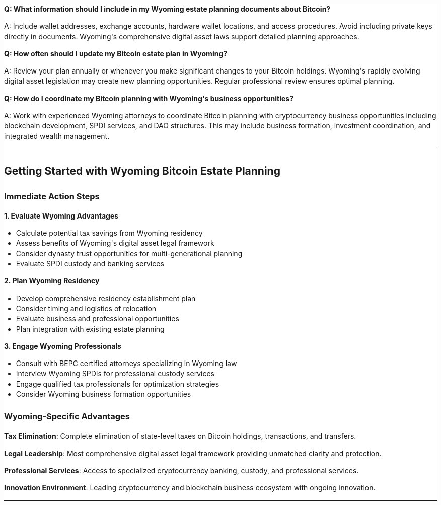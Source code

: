 **Q: What information should I include in my Wyoming estate planning documents about Bitcoin?**

A: Include wallet addresses, exchange accounts, hardware wallet locations, and access procedures. Avoid including private keys directly in documents. Wyoming's comprehensive digital asset laws support detailed planning approaches.

**Q: How often should I update my Bitcoin estate plan in Wyoming?**

A: Review your plan annually or whenever you make significant changes to your Bitcoin holdings. Wyoming's rapidly evolving digital asset legislation may create new planning opportunities. Regular professional review ensures optimal planning.

**Q: How do I coordinate my Bitcoin planning with Wyoming's business opportunities?**

A: Work with experienced Wyoming attorneys to coordinate Bitcoin planning with cryptocurrency business opportunities including blockchain development, SPDI services, and DAO structures. This may include business formation, investment coordination, and integrated wealth management.

---

## Getting Started with Wyoming Bitcoin Estate Planning

### Immediate Action Steps

**1. Evaluate Wyoming Advantages**
- Calculate potential tax savings from Wyoming residency
- Assess benefits of Wyoming's digital asset legal framework
- Consider dynasty trust opportunities for multi-generational planning
- Evaluate SPDI custody and banking services

**2. Plan Wyoming Residency**
- Develop comprehensive residency establishment plan
- Consider timing and logistics of relocation
- Evaluate business and professional opportunities
- Plan integration with existing estate planning

**3. Engage Wyoming Professionals**
- Consult with BEPC certified attorneys specializing in Wyoming law
- Interview Wyoming SPDIs for professional custody services
- Engage qualified tax professionals for optimization strategies
- Consider Wyoming business formation opportunities

### Wyoming-Specific Advantages

**Tax Elimination**: Complete elimination of state-level taxes on Bitcoin holdings, transactions, and transfers.

**Legal Leadership**: Most comprehensive digital asset legal framework providing unmatched clarity and protection.

**Professional Services**: Access to specialized cryptocurrency banking, custody, and professional services.

**Innovation Environment**: Leading cryptocurrency and blockchain business ecosystem with ongoing innovation.

---